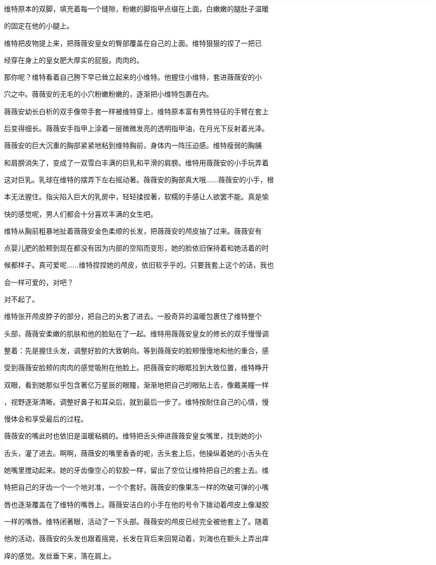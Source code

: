 维特原本的双脚，填充着每一个缝隙，粉嫩的脚指甲点缀在上面，白嫩嫩的腿肚子温暖

的固定在他的小腿上。

维特把皮物提上来，把薇薇安皇女的臀部覆盖在自己的上面。维特狠狠的捏了一把已

经穿在身上的皇女肥大厚实的屁股。肉肉的。

那你呢？维特看着自己胯下早已耸立起来的小维特。他握住小维特，套进薇薇安的小

穴之中。薇薇安的无毛的小穴粉嫩粉嫩的，逐渐把小维特包裹在内。

薇薇安幼长白析的双手像带手套一样被维特穿上，维特原本富有男性特征的手臂在套上

后变得细长。薇薇安手指甲上涂着一层微微发亮的透明指甲油，在月光下反射着光泽。

薇薇安的巨大沉重的胸部紧紧地粘到维特胸前，身体内一阵压迫感。维特瘦弱的胸脯

和肩膀消失了，变成了一双雪白丰满的巨乳和平滑的肩膀。维特用薇薇安的小手玩弄着

这对巨乳。乳球在维特的摆弄下左右摇动著。薇薇安的胸部真大哦……薇薇安的小手，根

本无法握住。指尖陷入巨大的乳房中，轻轻揉捏著，软糯的手感让人欲罢不能。真是愉

快的感觉呢，男人们都会十分喜欢丰满的女生吧。

维特从胸前粗暴地扯着薇薇安金色柔顺的长发，把薇薇安的颅皮抽了过来。薇薇安有

点婴儿肥的脸颊到现在都没有因为内部的空陷而变形，她的脸依旧保持着和她活着的时

候都样子。真可爱呢……维特捏捏她的颅皮，依旧软乎乎的。只要我套上这个的话，我也

会一样可爱的，对吧？

对不起了。

维特张开颅皮脖子的部分，把自己的头套了进去。一股奇异的温暖包裹住了维特整个

头部，薇薇安柔嫩的肌肤和他的脸贴在了一起。维特用薇薇安皇女的修长的双手慢慢调

整着：先是握住头发，调整好脸的大致朝向。等到薇薇安的脸颊慢慢地和他的重合，感

受到薇薇安脸颊的肉肉的感觉吸附在他脸上。把薇薇安的眼眶拉到大致位置，维特睁开

双眼，看到她那似乎包含著亿万星辰的眼瞳，渐渐地把自己的眼贴上去，像戴美瞳一样

，视野逐渐清晰。调整好鼻子和耳朵后，就到最后一步了。维特按耐住自己的心情，慢

慢体会和享受最后的过程。

薇薇安的嘴此时也依旧是温暖粘稠的。维特把舌头伸进薇薇安皇女嘴里，找到她的小

舌头，灌了进去。啊啊，薇薇安的嘴里香香的呢，舌头套上后，他操纵着她的小舌头在

她嘴里搅动起来。她的牙齿像空心的软胶一样，留出了空位让维特把自己的套上去。维

特把自己的牙齿一个一个地对准，一个个套好。薇薇安的像果冻一样的吹破可弹的小嘴

唇也逐渐覆盖在了维特的嘴唇上。薇薇安洁白的小手在他的号令下拨动着颅皮上像凝胶

一样的嘴唇。维特闭著眼，活动了一下头部。薇薇安的颅皮已经完全被他套上了。随着

他的活动，薇薇安的头发也跟着摇晃，长发在背后来回晃动着，刘海也在额头上弄出痒

痒的感觉。发丝垂下来，落在肩上。
